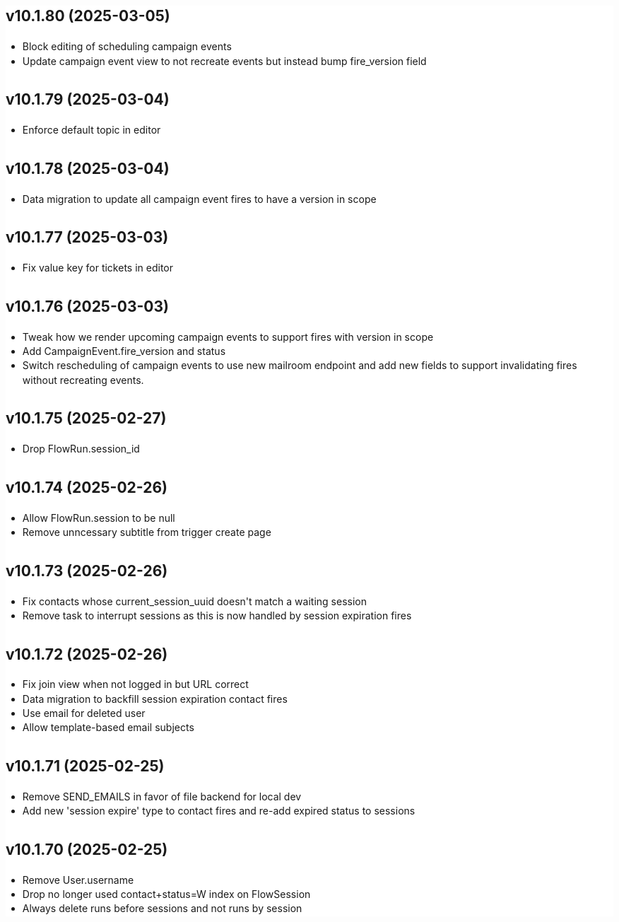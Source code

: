 v10.1.80 (2025-03-05)
-------------------------
 * Block editing of scheduling campaign events
 * Update campaign event view to not recreate events but instead bump fire_version field

v10.1.79 (2025-03-04)
-------------------------
 * Enforce default topic in editor

v10.1.78 (2025-03-04)
-------------------------
 * Data migration to update all campaign event fires to have a version in scope

v10.1.77 (2025-03-03)
-------------------------
 * Fix value key for tickets in editor

v10.1.76 (2025-03-03)
-------------------------
 * Tweak how we render upcoming campaign events to support fires with version in scope
 * Add CampaignEvent.fire_version and status
 * Switch rescheduling of campaign events to use new mailroom endpoint and add new fields to support invalidating fires without recreating events.

v10.1.75 (2025-02-27)
-------------------------
 * Drop FlowRun.session_id

v10.1.74 (2025-02-26)
-------------------------
 * Allow FlowRun.session to be null
 * Remove unncessary subtitle from trigger create page

v10.1.73 (2025-02-26)
-------------------------
 * Fix contacts whose current_session_uuid doesn't match a waiting session
 * Remove task to interrupt sessions as this is now handled by session expiration fires

v10.1.72 (2025-02-26)
-------------------------
 * Fix join view when not logged in but URL correct
 * Data migration to backfill session expiration contact fires
 * Use email for deleted user
 * Allow template-based email subjects

v10.1.71 (2025-02-25)
-------------------------
 * Remove SEND_EMAILS in favor of file backend for local dev
 * Add new 'session expire' type to contact fires and re-add expired status to sessions

v10.1.70 (2025-02-25)
-------------------------
 * Remove User.username
 * Drop no longer used contact+status=W index on FlowSession
 * Always delete runs before sessions and not runs by session
